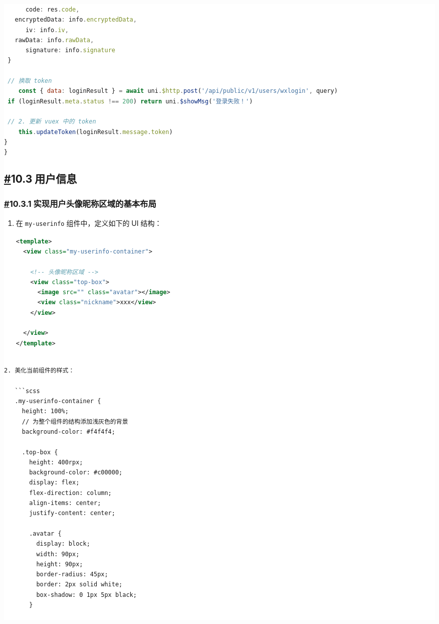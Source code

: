    ```js
         code: res.code,
      encryptedData: info.encryptedData,
         iv: info.iv,
      rawData: info.rawData,
         signature: info.signature
    }
       
    // 换取 token
       const { data: loginResult } = await uni.$http.post('/api/public/v1/users/wxlogin', query)
    if (loginResult.meta.status !== 200) return uni.$showMsg('登录失败！')
       
    // 2. 更新 vuex 中的 token
       this.updateToken(loginResult.message.token)
  }
   }
```

## [#](https://www.escook.cn/docs-uni-shop/mds/10.settle.html#_10-3-用户信息)10.3 用户信息

### [#](https://www.escook.cn/docs-uni-shop/mds/10.settle.html#_10-3-1-实现用户头像昵称区域的基本布局)10.3.1 实现用户头像昵称区域的基本布局

1. 在 `my-userinfo` 组件中，定义如下的 UI 结构：

   ```xml
   <template>
     <view class="my-userinfo-container">
   
       <!-- 头像昵称区域 -->
       <view class="top-box">
         <image src="" class="avatar"></image>
         <view class="nickname">xxx</view>
       </view>
   
     </view>
   </template>
```

2. 美化当前组件的样式：

   ```scss
   .my-userinfo-container {
     height: 100%;
     // 为整个组件的结构添加浅灰色的背景
     background-color: #f4f4f4;
   
     .top-box {
       height: 400rpx;
       background-color: #c00000;
       display: flex;
       flex-direction: column;
       align-items: center;
       justify-content: center;
   
       .avatar {
         display: block;
         width: 90px;
         height: 90px;
         border-radius: 45px;
         border: 2px solid white;
         box-shadow: 0 1px 5px black;
       }
   
   ```